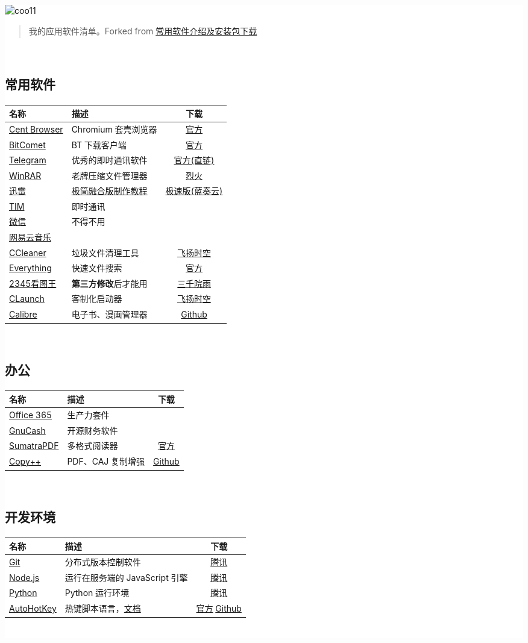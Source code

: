 ![coo11](https://avatars1.githubusercontent.com/u/22176261?s=64&v=4)

> 我的应用软件清单。Forked from [常用软件介绍及安装包下载](https://gist.github.com/ixiumu/6125637fd044d86ed62ad6f2434d3675)
<br>

## 常用软件

| 名称 | 描述 | 下载 |
| :- | :- | :-: |
[Cent Browser](https://www.centbrowser.cn/) | Chromium 套壳浏览器 | [官方](http://static.centbrowser.cn/win_stable/) 
[BitComet](https://www.google.com/intl/zh-CN/chrome/) | BT 下载客户端 | [官方](https://www.bitcomet.com/cn/archive)
[Telegram](https://desktop.telegram.org/) | 优秀的即时通讯软件 | [官方(直链)](https://telegram.org/dl/desktop/win_portable)
[WinRAR](https://www.rarlab.com/) | 老牌压缩文件管理器 | [烈火](https://apphot.cc/121.html)
[迅雷](https://x.xunlei.com/) | [极简融合版制作教程](https://archive.is/23Xra) | [极速版(蓝奏云)](https://lanzous.com/iLG8Eih724d)
[TIM](https://tim.qq.com/) | 即时通讯
[微信](https://pc.weixin.qq.com/) | 不得不用
[网易云音乐](https://music.163.com/) |
[CCleaner](https://www.piriform.com/ccleaner) | 垃圾文件清理工具 | [飞扬时空](http://blog.sina.com.cn/s/blog_89a729a40102wjwm.html)
[Everything](https://www.voidtools.com/zh-cn/) | 快速文件搜索 | [官方](https://www.voidtools.com/zh-cn/)
[2345看图王](http://pic.2345.cc/) | **第三方修改**后才能用 | [三千院雨](https://764350177.lofter.com/search?q=2345)
[CLaunch](https://hp.vector.co.jp/authors/VA018351/en/) | 客制化启动器 | [飞扬时空](http://blog.sina.com.cn/s/blog_89a729a40102wjwl.html)
[Calibre](https://calibre-ebook.com) | 电子书、漫画管理器 | [Github](https://github.com/kovidgoyal/calibre/releases/latest)
<br>

## 办公

| 名称 | 描述 | 下载 |
| :- | :- | :-: |
[Office 365](https://products.office.com/) | 生产力套件 | 
[GnuCash](https://www.gnucash.org/) | 开源财务软件
[SumatraPDF](https://www.sumatrapdfreader.org/free-pdf-reader.html) | 多格式阅读器 | [官方](https://www.sumatrapdfreader.org/download-free-pdf-viewer.html)
[Copy++](https://github.com/CopyPlusPlus/CopyPlusPlus-NetFramework) | PDF、CAJ 复制增强 | [Github](https://github.com/CopyPlusPlus/CopyPlusPlus-NetFramework/releases/latest)
<br>

## 开发环境

| 名称 | 描述 | 下载 |
| :- | :- | :-: |
[Git](https://git-scm.com/) | 分布式版本控制软件 | [腾讯](https://pc.qq.com/detail/13/detail_22693.html)
[Node.js](https://nodejs.org/zh-cn/) | 运行在服务端的 JavaScript 引擎 | [腾讯](https://pc.qq.com/detail/5/detail_24845.html)
[Python](https://www.python.org/) | Python 运行环境 | [腾讯](https://pc.qq.com/detail/5/detail_24685.html)
[AutoHotKey](https://www.python.org/) | 热键脚本语言，[文档](https://wyagd001.github.io/zh-cn/docs/AutoHotkey.htm) | [官方](https://www.autohotkey.com/download/) [Github](https://github.com/Lexikos/AutoHotkey_L/releases/latest)
<br>
